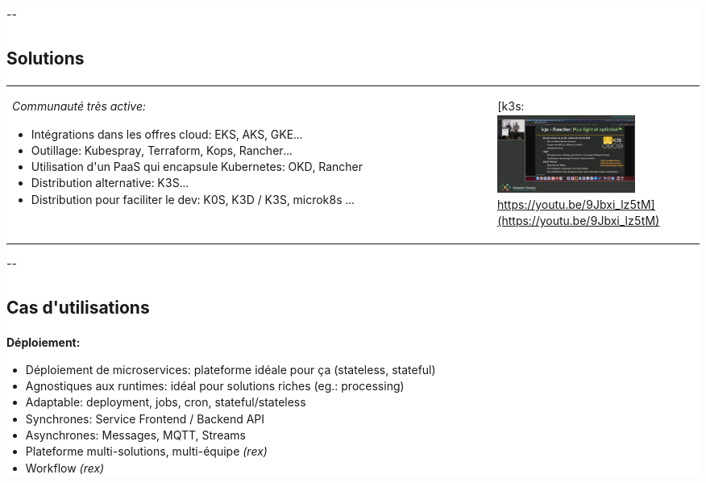--

## Solutions

<table><tr><td width="70%">

*Communauté très active:*

- Intégrations dans les offres cloud: EKS, AKS, GKE...
- Outillage: Kubespray, Terraform, Kops, Rancher...
- Utilisation d'un PaaS qui encapsule Kubernetes: OKD, Rancher
- Distribution alternative: K3S...
- Distribution pour faciliter le dev: K0S, K3D / K3S, microk8s ...

</td><td>

[k3s:<br><img src="static/k3s.png" width="70%" /><br>https://youtu.be/9Jbxi_lz5tM](https://youtu.be/9Jbxi_lz5tM)

</td></tr></table>

--

## Cas d'utilisations

**Déploiement:**
- Déploiement de microservices: plateforme idéale pour ça (stateless, stateful)
- Agnostiques aux runtimes: idéal pour solutions riches (eg.: processing)
- Adaptable: deployment, jobs, cron, stateful/stateless
- Synchrones: Service Frontend / Backend API
- Asynchrones: Messages, MQTT, Streams
- Plateforme multi-solutions, multi-équipe *(rex)*
- Workflow *(rex)*
